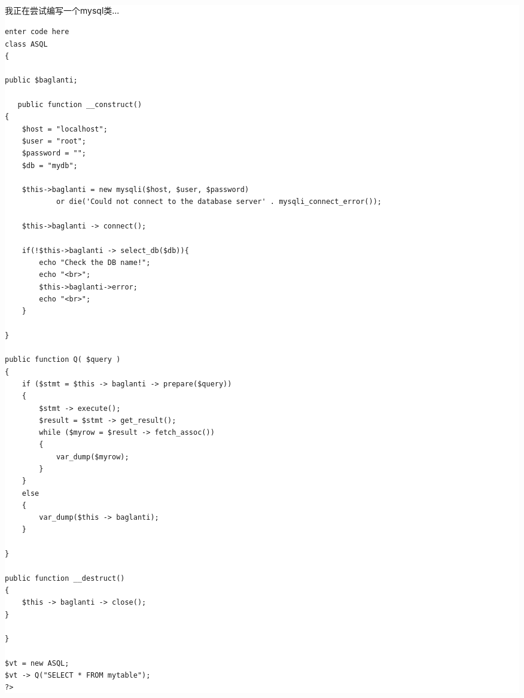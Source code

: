 我正在尝试编写一个mysql类...

```
enter code here
class ASQL
{

public $baglanti;

   public function __construct()
{
    $host = "localhost";
    $user = "root";
    $password = "";
    $db = "mydb";

    $this->baglanti = new mysqli($host, $user, $password)
            or die('Could not connect to the database server' . mysqli_connect_error());

    $this->baglanti -> connect();

    if(!$this->baglanti -> select_db($db)){
        echo "Check the DB name!";
        echo "<br>";
        $this->baglanti->error;
        echo "<br>";
    }

}

public function Q( $query )
{
    if ($stmt = $this -> baglanti -> prepare($query))
    {
        $stmt -> execute();
        $result = $stmt -> get_result();
        while ($myrow = $result -> fetch_assoc())
        {
            var_dump($myrow);
        }
    }
    else
    {
        var_dump($this -> baglanti);
    }

}

public function __destruct()
{
    $this -> baglanti -> close();
}

}

$vt = new ASQL;
$vt -> Q("SELECT * FROM mytable");
?> 
```
